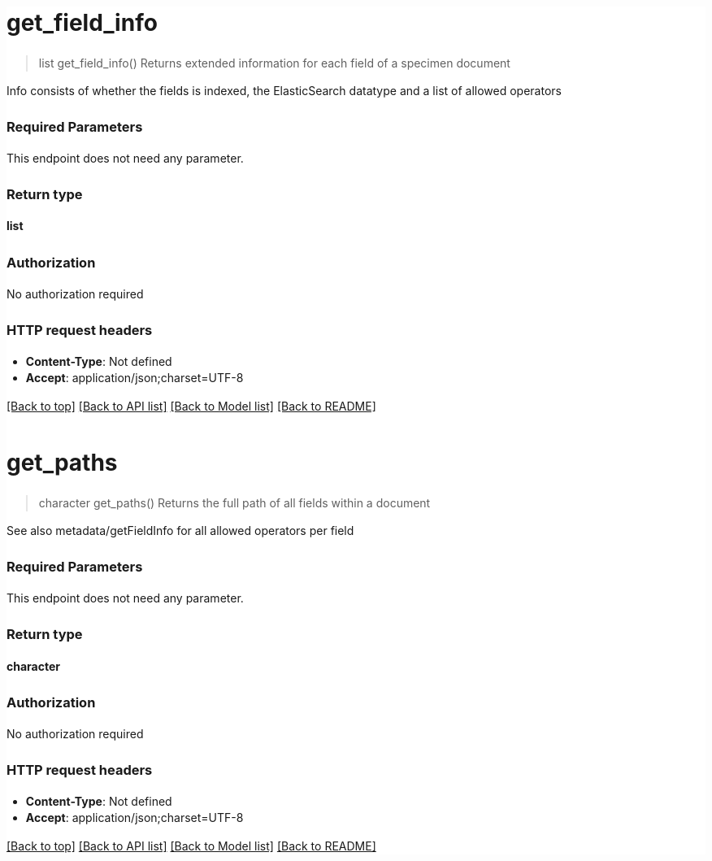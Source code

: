 # **get_field_info**
> list get_field_info()
Returns extended information for each field of a specimen document

Info consists of whether the fields is indexed, the ElasticSearch datatype and a list of allowed operators

### Required Parameters
This endpoint does not need any parameter.

### Return type

**list**

### Authorization

No authorization required

### HTTP request headers

 - **Content-Type**: Not defined
 - **Accept**: application/json;charset=UTF-8

[[Back to top]](#) [[Back to API list]](../README.md#documentation-for-api-endpoints) [[Back to Model list]](../README.md#documentation-for-models) [[Back to README]](../README.md)

# **get_paths**
> character get_paths()
Returns the full path of all fields within a document

See also metadata/getFieldInfo for all allowed operators per field

### Required Parameters
This endpoint does not need any parameter.

### Return type

**character**

### Authorization

No authorization required

### HTTP request headers

 - **Content-Type**: Not defined
 - **Accept**: application/json;charset=UTF-8

[[Back to top]](#) [[Back to API list]](../README.md#documentation-for-api-endpoints) [[Back to Model list]](../README.md#documentation-for-models) [[Back to README]](../README.md)
